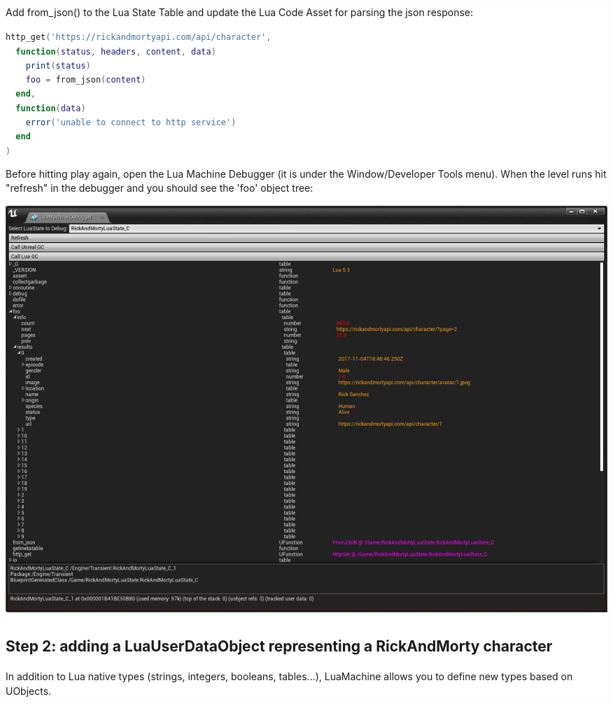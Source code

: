 Add from_json() to the Lua State Table and update the Lua Code Asset for parsing the json response:

```lua
http_get('https://rickandmortyapi.com/api/character',
  function(status, headers, content, data)
    print(status)
    foo = from_json(content)
  end,
  function(data)
    error('unable to connect to http service')
  end
)
```

Before hitting play again, open the Lua Machine Debugger (it is under the Window/Developer Tools menu). When the level runs hit "refresh" in the debugger and you should see the 'foo' object tree:

![RickAndMortyLuaDebugger](RickAndMortyAPI_Data/RickAndMorty005.PNG?raw=true "RickAndMortyLuaDebugger")

## Step 2: adding a LuaUserDataObject representing a RickAndMorty character

In addition to Lua native types (strings, integers, booleans, tables...), LuaMachine allows you to define new types based on UObjects.
